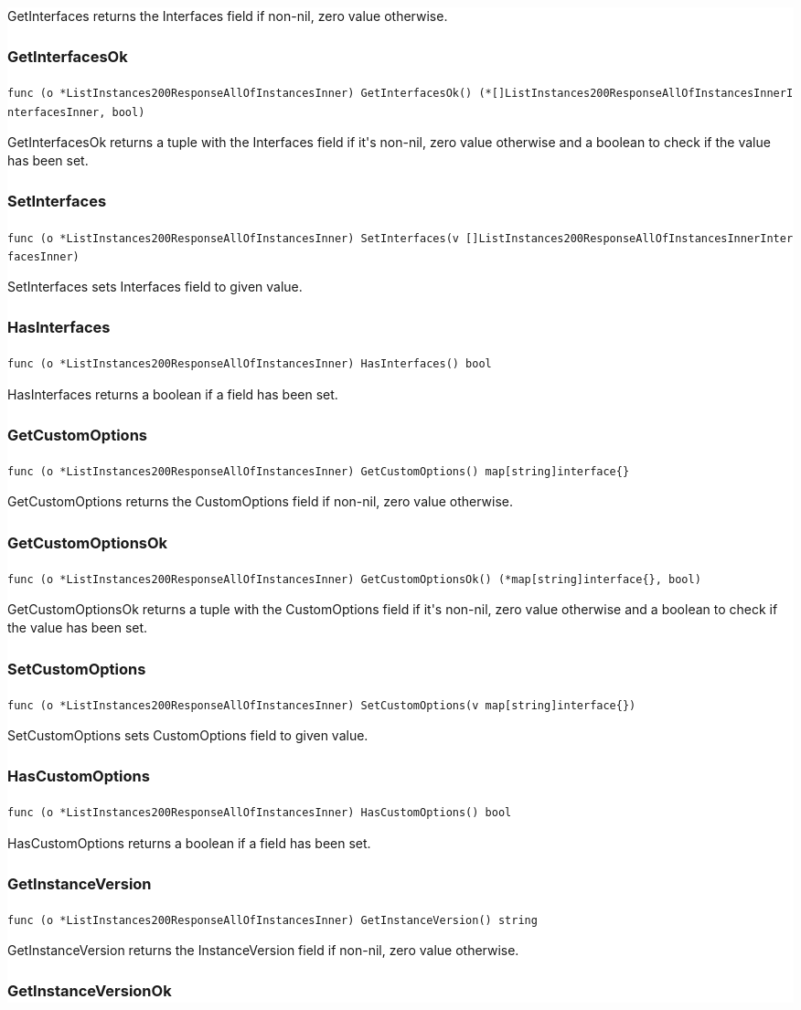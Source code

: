 GetInterfaces returns the Interfaces field if non-nil, zero value otherwise.

### GetInterfacesOk

`func (o *ListInstances200ResponseAllOfInstancesInner) GetInterfacesOk() (*[]ListInstances200ResponseAllOfInstancesInnerInterfacesInner, bool)`

GetInterfacesOk returns a tuple with the Interfaces field if it's non-nil, zero value otherwise
and a boolean to check if the value has been set.

### SetInterfaces

`func (o *ListInstances200ResponseAllOfInstancesInner) SetInterfaces(v []ListInstances200ResponseAllOfInstancesInnerInterfacesInner)`

SetInterfaces sets Interfaces field to given value.

### HasInterfaces

`func (o *ListInstances200ResponseAllOfInstancesInner) HasInterfaces() bool`

HasInterfaces returns a boolean if a field has been set.

### GetCustomOptions

`func (o *ListInstances200ResponseAllOfInstancesInner) GetCustomOptions() map[string]interface{}`

GetCustomOptions returns the CustomOptions field if non-nil, zero value otherwise.

### GetCustomOptionsOk

`func (o *ListInstances200ResponseAllOfInstancesInner) GetCustomOptionsOk() (*map[string]interface{}, bool)`

GetCustomOptionsOk returns a tuple with the CustomOptions field if it's non-nil, zero value otherwise
and a boolean to check if the value has been set.

### SetCustomOptions

`func (o *ListInstances200ResponseAllOfInstancesInner) SetCustomOptions(v map[string]interface{})`

SetCustomOptions sets CustomOptions field to given value.

### HasCustomOptions

`func (o *ListInstances200ResponseAllOfInstancesInner) HasCustomOptions() bool`

HasCustomOptions returns a boolean if a field has been set.

### GetInstanceVersion

`func (o *ListInstances200ResponseAllOfInstancesInner) GetInstanceVersion() string`

GetInstanceVersion returns the InstanceVersion field if non-nil, zero value otherwise.

### GetInstanceVersionOk
